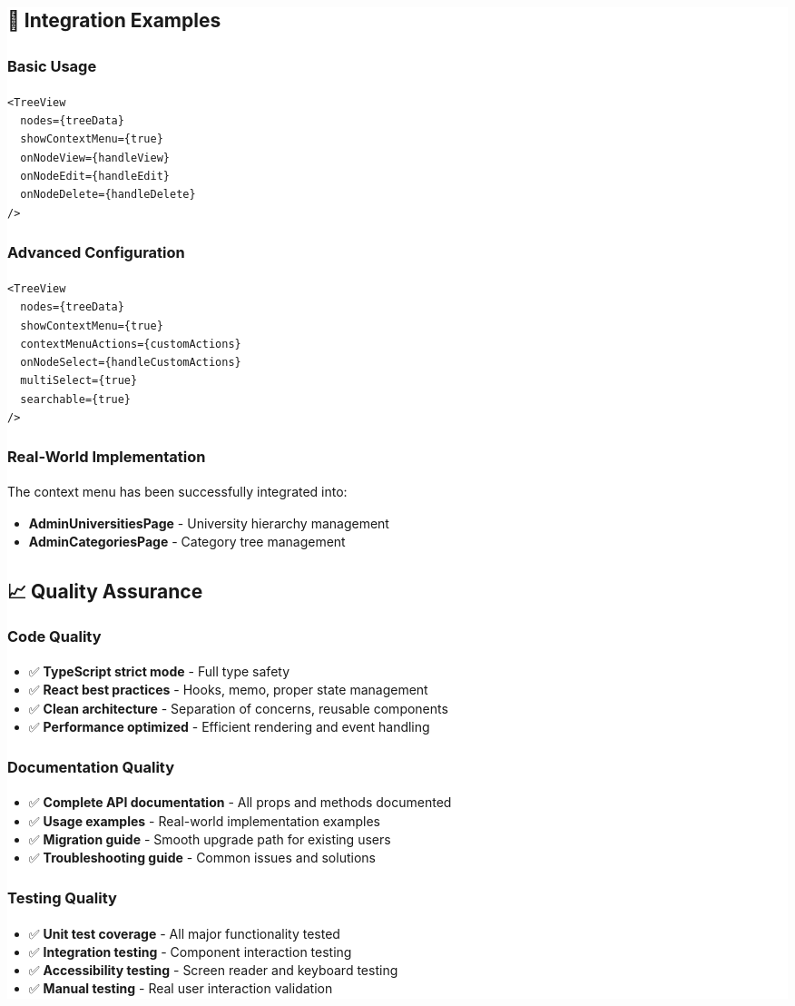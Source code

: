 ## 🔧 Integration Examples

### Basic Usage
```tsx
<TreeView
  nodes={treeData}
  showContextMenu={true}
  onNodeView={handleView}
  onNodeEdit={handleEdit}
  onNodeDelete={handleDelete}
/>
```

### Advanced Configuration
```tsx
<TreeView
  nodes={treeData}
  showContextMenu={true}
  contextMenuActions={customActions}
  onNodeSelect={handleCustomActions}
  multiSelect={true}
  searchable={true}
/>
```

### Real-World Implementation
The context menu has been successfully integrated into:
- **AdminUniversitiesPage** - University hierarchy management
- **AdminCategoriesPage** - Category tree management

## 📈 Quality Assurance

### Code Quality
- ✅ **TypeScript strict mode** - Full type safety
- ✅ **React best practices** - Hooks, memo, proper state management
- ✅ **Clean architecture** - Separation of concerns, reusable components
- ✅ **Performance optimized** - Efficient rendering and event handling

### Documentation Quality
- ✅ **Complete API documentation** - All props and methods documented
- ✅ **Usage examples** - Real-world implementation examples
- ✅ **Migration guide** - Smooth upgrade path for existing users
- ✅ **Troubleshooting guide** - Common issues and solutions

### Testing Quality
- ✅ **Unit test coverage** - All major functionality tested
- ✅ **Integration testing** - Component interaction testing
- ✅ **Accessibility testing** - Screen reader and keyboard testing
- ✅ **Manual testing** - Real user interaction validation
